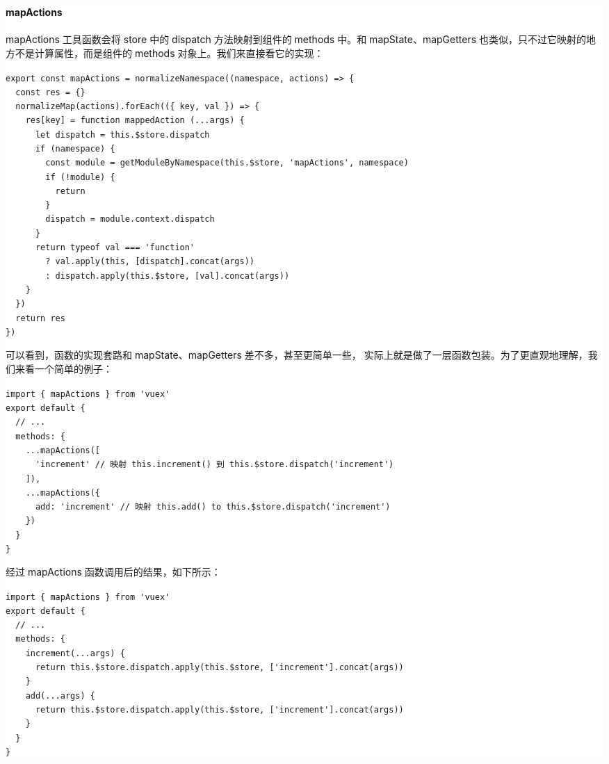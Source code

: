 #### mapActions

mapActions 工具函数会将 store 中的 dispatch 方法映射到组件的 methods 中。和 mapState、mapGetters 也类似，只不过它映射的地方不是计算属性，而是组件的 methods 对象上。我们来直接看它的实现：

```
export const mapActions = normalizeNamespace((namespace, actions) => {
  const res = {}
  normalizeMap(actions).forEach(({ key, val }) => {
    res[key] = function mappedAction (...args) {
      let dispatch = this.$store.dispatch
      if (namespace) {
        const module = getModuleByNamespace(this.$store, 'mapActions', namespace)
        if (!module) {
          return
        }
        dispatch = module.context.dispatch
      }
      return typeof val === 'function'
        ? val.apply(this, [dispatch].concat(args))
        : dispatch.apply(this.$store, [val].concat(args))
    }
  })
  return res
})
```

可以看到，函数的实现套路和 mapState、mapGetters 差不多，甚至更简单一些， 实际上就是做了一层函数包装。为了更直观地理解，我们来看一个简单的例子：

```
import { mapActions } from 'vuex'
export default {
  // ...
  methods: {
    ...mapActions([
      'increment' // 映射 this.increment() 到 this.$store.dispatch('increment')
    ]),
    ...mapActions({
      add: 'increment' // 映射 this.add() to this.$store.dispatch('increment')
    })
  }
}
```

经过 mapActions 函数调用后的结果，如下所示：

```
import { mapActions } from 'vuex'
export default {
  // ...
  methods: {
    increment(...args) {
      return this.$store.dispatch.apply(this.$store, ['increment'].concat(args))
    }
    add(...args) {
      return this.$store.dispatch.apply(this.$store, ['increment'].concat(args))
    }
  }
}
```
